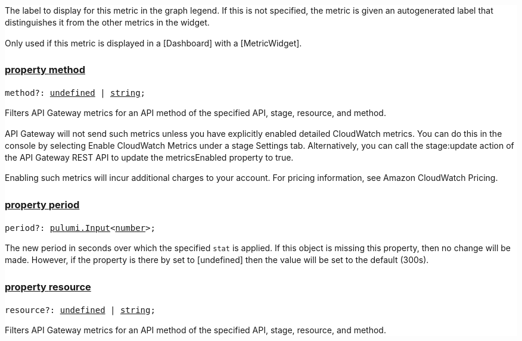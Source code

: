 The label to display for this metric in the graph legend. If this is not specified, the
metric is given an autogenerated label that distinguishes it from the other metrics in the
widget.

Only used if this metric is displayed in a [Dashboard] with a [MetricWidget].

</div>
<h3 class="pdoc-member-header" id="ApigatewayMetricChange-method">
<a class="pdoc-child-name" href="https://github.com/pulumi/pulumi-awsx/blob/master/nodejs/awsx/apigateway/metrics.ts#L51">property <b>method</b></a>
</h3>
<div class="pdoc-member-contents" markdown="1">
<pre class="highlight"><span class='kd'></span>method?: <span class='kd'><a href='https://developer.mozilla.org/en-US/docs/Web/JavaScript/Reference/Global_Objects/undefined'>undefined</a></span> | <span class='kd'><a href='https://developer.mozilla.org/en-US/docs/Web/JavaScript/Reference/Global_Objects/String'>string</a></span>;</pre>

Filters API Gateway metrics for an API method of the specified API, stage, resource, and
method.

API Gateway will not send such metrics unless you have explicitly enabled detailed
CloudWatch metrics. You can do this in the console by selecting Enable CloudWatch Metrics
under a stage Settings tab. Alternatively, you can call the stage:update action of the
API Gateway REST API to update the metricsEnabled property to true.

Enabling such metrics will incur additional charges to your account. For pricing
information, see Amazon CloudWatch Pricing.

</div>
<h3 class="pdoc-member-header" id="ApigatewayMetricChange-period">
<a class="pdoc-child-name" href="https://github.com/pulumi/pulumi-awsx/blob/master/nodejs/awsx/cloudwatch/metric.ts#L414">property <b>period</b></a>
</h3>
<div class="pdoc-member-contents" markdown="1">
<pre class="highlight"><span class='kd'></span>period?: <a href='https://pulumi.io/reference/pkg/nodejs/@pulumi/pulumi/#Input'>pulumi.Input</a>&lt;<span class='kd'><a href='https://developer.mozilla.org/en-US/docs/Web/JavaScript/Reference/Global_Objects/Number'>number</a></span>&gt;;</pre>

The new period in seconds over which the specified `stat` is applied.  If this object is
missing this property, then no change will be made.  However, if the property is there by set
to [undefined] then the value will be set to the default (300s).

</div>
<h3 class="pdoc-member-header" id="ApigatewayMetricChange-resource">
<a class="pdoc-child-name" href="https://github.com/pulumi/pulumi-awsx/blob/master/nodejs/awsx/apigateway/metrics.ts#L65">property <b>resource</b></a>
</h3>
<div class="pdoc-member-contents" markdown="1">
<pre class="highlight"><span class='kd'></span>resource?: <span class='kd'><a href='https://developer.mozilla.org/en-US/docs/Web/JavaScript/Reference/Global_Objects/undefined'>undefined</a></span> | <span class='kd'><a href='https://developer.mozilla.org/en-US/docs/Web/JavaScript/Reference/Global_Objects/String'>string</a></span>;</pre>

Filters API Gateway metrics for an API method of the specified API, stage, resource, and
method.
